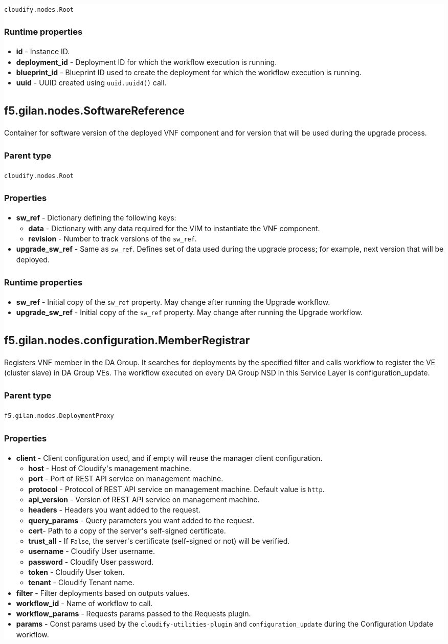 ``cloudify.nodes.Root``

### Runtime properties
- **id** - Instance ID.
- **deployment_id** - Deployment ID for which the workflow execution is running.
- **blueprint_id** - Blueprint ID used to create the deployment for which the workflow execution is running.
- **uuid** - UUID created using ``uuid.uuid4()`` call.

## f5.gilan.nodes.SoftwareReference

Container for software version of the deployed VNF component and for version that will be used during the upgrade process.

### Parent type

``cloudify.nodes.Root``

### Properties

- **sw_ref** - Dictionary defining the following keys:
    - **data** - Dictionary with any data required for the VIM to instantiate the VNF component.
    - **revision** - Number to track versions of the ``sw_ref``.
- **upgrade_sw_ref** - Same as ``sw_ref``. Defines set of data used during the upgrade process; for example, next version that will be deployed.

### Runtime properties

- **sw_ref** - Initial copy of the ``sw_ref`` property. May change after running the Upgrade workflow. 
- **upgrade_sw_ref** - Initial copy of the ``sw_ref`` property. May change after running the Upgrade workflow. 

## f5.gilan.nodes.configuration.MemberRegistrar

Registers VNF member in the DA Group. It searches for deployments by the specified filter and calls workflow to register the VE (cluster slave) in DA Group VEs. The workflow executed on every DA Group NSD in this Service Layer is configuration_update.

### Parent type

``f5.gilan.nodes.DeploymentProxy``

### Properties

- **client** - Client configuration used, and if empty will reuse the manager client configuration.
    - **host** - Host of Cloudify's management machine.
    - **port** - Port of REST API service on management machine.
    - **protocol** - Protocol of REST API service on management machine. Default value is ``http``.
    - **api_version** - Version of REST API service on management machine.
    - **headers** - Headers you want added to the request.
    - **query_params** - Query parameters you want added to the request.
    - **cert**- Path to a copy of the server's self-signed certificate.
    - **trust_all** - If ``False``, the server's certificate (self-signed or not) will be verified.
    - **username** - Cloudify User username.
    - **password** - Cloudify User password.
    - **token** - Cloudify User token.
    - **tenant** - Cloudify Tenant name.
- **filter** - Filter deployments based on outputs values.
- **workflow_id** - Name of workflow to call.
- **workflow_params** - Requests params passed to the Requests plugin.
- **params** - Const params used by the ``cloudify-utilities-plugin`` and ``configuration_update`` during the Configuration Update workflow. 
